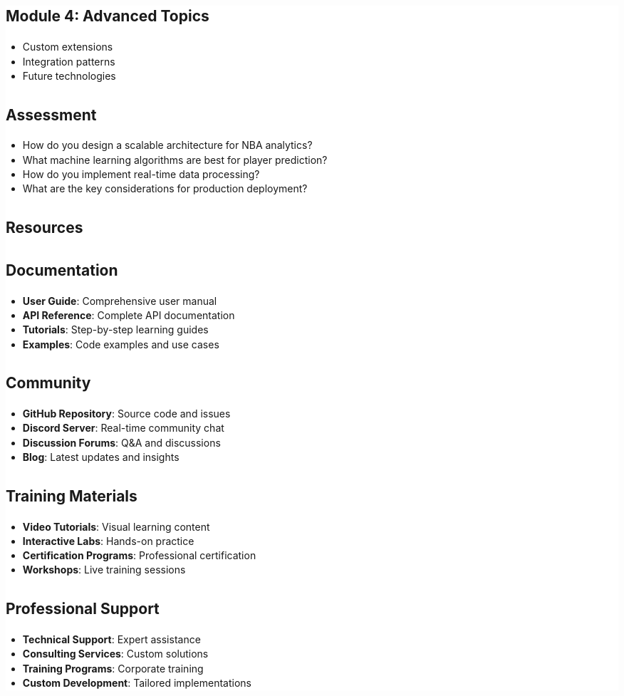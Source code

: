 ## Module 4: Advanced Topics
- Custom extensions
- Integration patterns
- Future technologies

## Assessment
- How do you design a scalable architecture for NBA analytics?
- What machine learning algorithms are best for player prediction?
- How do you implement real-time data processing?
- What are the key considerations for production deployment?

## Resources
## Documentation
- **User Guide**: Comprehensive user manual
- **API Reference**: Complete API documentation
- **Tutorials**: Step-by-step learning guides
- **Examples**: Code examples and use cases

## Community
- **GitHub Repository**: Source code and issues
- **Discord Server**: Real-time community chat
- **Discussion Forums**: Q&A and discussions
- **Blog**: Latest updates and insights

## Training Materials
- **Video Tutorials**: Visual learning content
- **Interactive Labs**: Hands-on practice
- **Certification Programs**: Professional certification
- **Workshops**: Live training sessions

## Professional Support
- **Technical Support**: Expert assistance
- **Consulting Services**: Custom solutions
- **Training Programs**: Corporate training
- **Custom Development**: Tailored implementations
